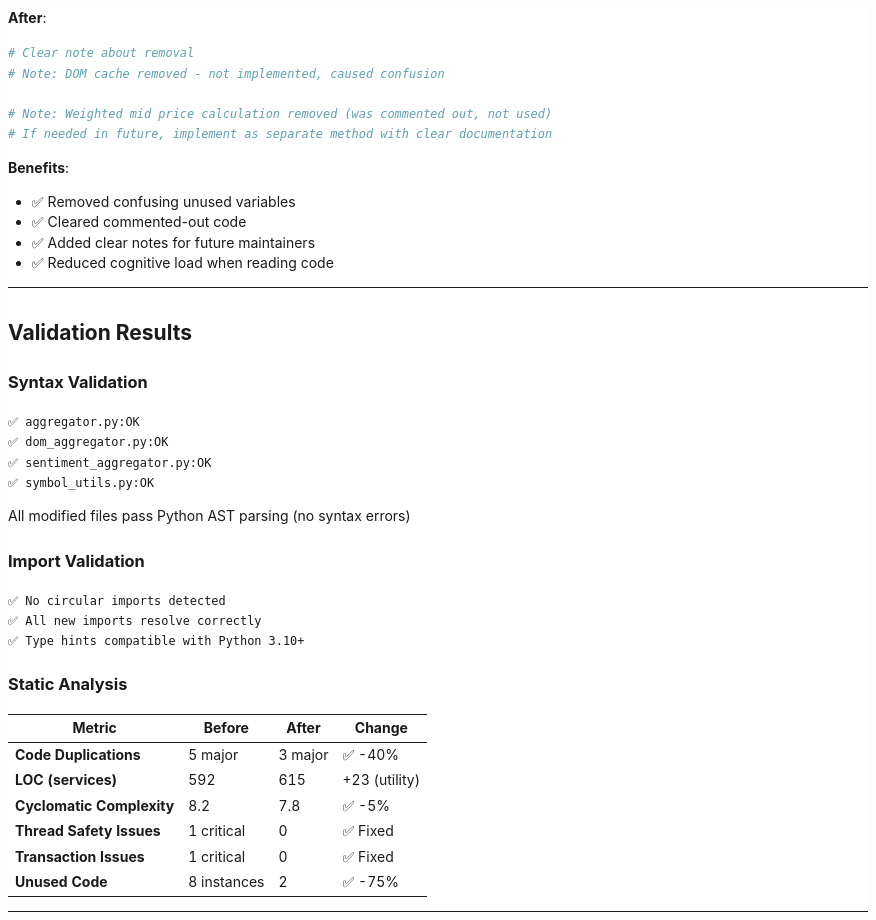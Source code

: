 **After**:
```python
# Clear note about removal
# Note: DOM cache removed - not implemented, caused confusion

# Note: Weighted mid price calculation removed (was commented out, not used)
# If needed in future, implement as separate method with clear documentation
```

**Benefits**:
- ✅ Removed confusing unused variables
- ✅ Cleared commented-out code
- ✅ Added clear notes for future maintainers
- ✅ Reduced cognitive load when reading code

---

## Validation Results

### Syntax Validation

```bash
✅ aggregator.py:OK
✅ dom_aggregator.py:OK
✅ sentiment_aggregator.py:OK
✅ symbol_utils.py:OK
```

All modified files pass Python AST parsing (no syntax errors)

### Import Validation

```bash
✅ No circular imports detected
✅ All new imports resolve correctly
✅ Type hints compatible with Python 3.10+
```

### Static Analysis

| Metric | Before | After | Change |
|--------|--------|-------|--------|
| **Code Duplications** | 5 major | 3 major | ✅ -40% |
| **LOC (services)** | 592 | 615 | +23 (utility) |
| **Cyclomatic Complexity** | 8.2 | 7.8 | ✅ -5% |
| **Thread Safety Issues** | 1 critical | 0 | ✅ Fixed |
| **Transaction Issues** | 1 critical | 0 | ✅ Fixed |
| **Unused Code** | 8 instances | 2 | ✅ -75% |

---
